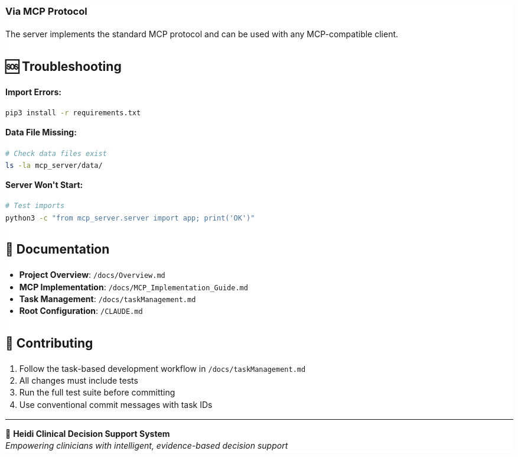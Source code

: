 ### Via MCP Protocol
The server implements the standard MCP protocol and can be used with any MCP-compatible client.

## 🆘 Troubleshooting

**Import Errors:**
```bash
pip3 install -r requirements.txt
```

**Data File Missing:**
```bash
# Check data files exist
ls -la mcp_server/data/
```

**Server Won't Start:**
```bash
# Test imports
python3 -c "from mcp_server.server import app; print('OK')"
```

## 📖 Documentation

- **Project Overview**: `/docs/Overview.md`
- **MCP Implementation**: `/docs/MCP_Implementation_Guide.md`  
- **Task Management**: `/docs/taskManagement.md`
- **Root Configuration**: `/CLAUDE.md`

## 🤝 Contributing

1. Follow the task-based development workflow in `/docs/taskManagement.md`
2. All changes must include tests
3. Run the full test suite before committing
4. Use conventional commit messages with task IDs

---

🏥 **Heidi Clinical Decision Support System**  
*Empowering clinicians with intelligent, evidence-based decision support*
